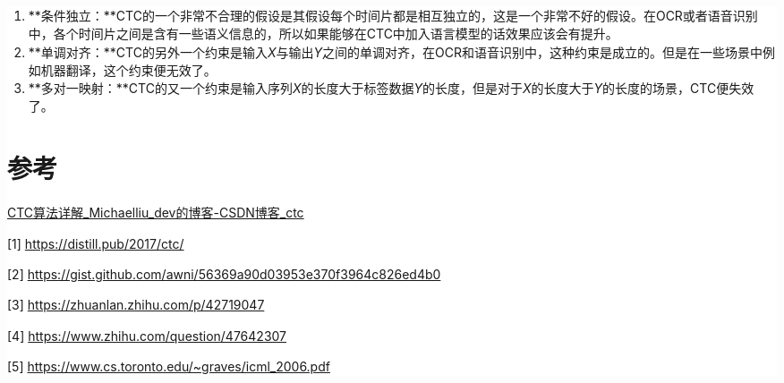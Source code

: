 1. **条件独立：**CTC的一个非常不合理的假设是其假设每个时间片都是相互独立的，这是一个非常不好的假设。在OCR或者语音识别中，各个时间片之间是含有一些语义信息的，所以如果能够在CTC中加入语言模型的话效果应该会有提升。
2. **单调对齐：**CTC的另外一个约束是输入$X$与输出$Y$之间的单调对齐，在OCR和语音识别中，这种约束是成立的。但是在一些场景中例如机器翻译，这个约束便无效了。
3. **多对一映射：**CTC的又一个约束是输入序列$X$的长度大于标签数据$Y$的长度，但是对于$X$的长度大于$Y$的长度的场景，CTC便失效了。

# 参考

[CTC算法详解_Michaelliu_dev的博客-CSDN博客_ctc](https://blog.csdn.net/michaelshare/article/details/83660557)

[1] https://distill.pub/2017/ctc/

[2] https://gist.github.com/awni/56369a90d03953e370f3964c826ed4b0

[3] https://zhuanlan.zhihu.com/p/42719047

[4] https://www.zhihu.com/question/47642307

[5] https://www.cs.toronto.edu/~graves/icml_2006.pdf